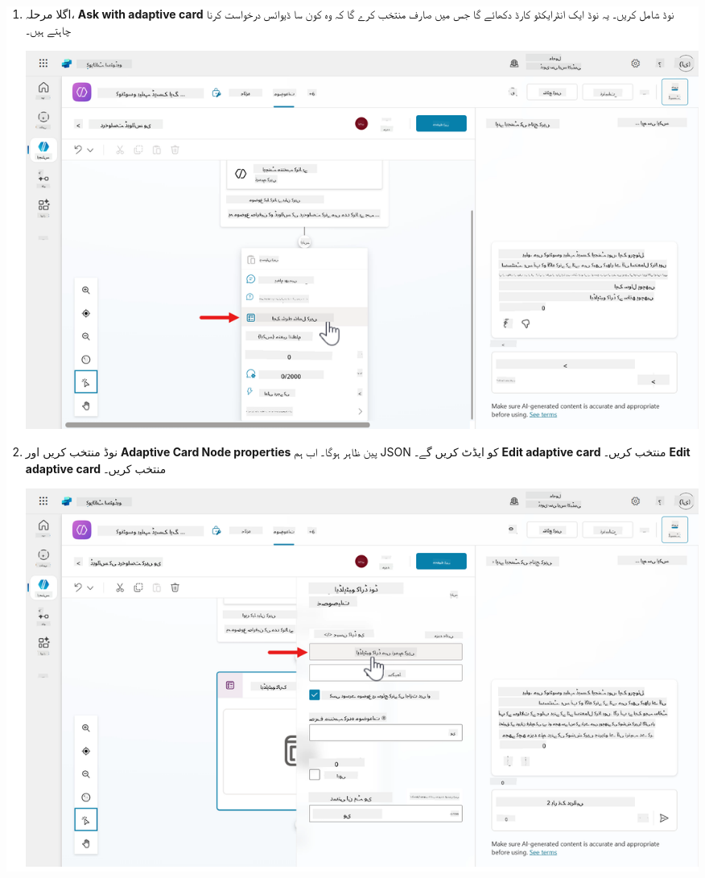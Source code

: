 1. اگلا مرحلہ، **Ask with adaptive card** نوڈ شامل کریں۔ یہ نوڈ ایک انٹرایکٹو کارڈ دکھائے گا جس میں صارف منتخب کرے گا کہ وہ کون سا ڈیوائس درخواست کرنا چاہتے ہیں۔

    ![Ask with adaptive card نوڈ منتخب کریں](../../../../../translated_images/8.1_03_AddAskWithAdaptiveCard.4b8e29223fbce16e4440152c0e7f6827fb88097e2a819a489878cf6254f215a4.ur.png)

1. نوڈ منتخب کریں اور **Adaptive Card Node properties** پین ظاہر ہوگا۔ اب ہم JSON کو ایڈٹ کریں گے۔ **Edit adaptive card** منتخب کریں۔ **Edit adaptive card** منتخب کریں۔

    ![Adaptive card ایڈٹ کریں](../../../../../translated_images/8.1_04_EditAdaptiveCard.40d31318a2300d467838b0126d72d336a9abb58ba5fd6f62f51170dfb9760992.ur.png)

